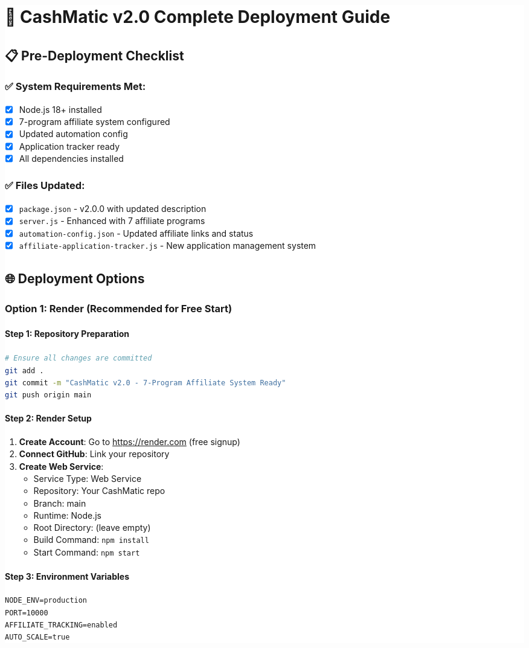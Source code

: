 # 🚀 CashMatic v2.0 Complete Deployment Guide

## 📋 Pre-Deployment Checklist

### ✅ System Requirements Met:
- [x] Node.js 18+ installed
- [x] 7-program affiliate system configured
- [x] Updated automation config
- [x] Application tracker ready
- [x] All dependencies installed

### ✅ Files Updated:
- [x] `package.json` - v2.0.0 with updated description
- [x] `server.js` - Enhanced with 7 affiliate programs
- [x] `automation-config.json` - Updated affiliate links and status
- [x] `affiliate-application-tracker.js` - New application management system

## 🌐 Deployment Options

### Option 1: Render (Recommended for Free Start)

#### Step 1: Repository Preparation
```bash
# Ensure all changes are committed
git add .
git commit -m "CashMatic v2.0 - 7-Program Affiliate System Ready"
git push origin main
```

#### Step 2: Render Setup
1. **Create Account**: Go to https://render.com (free signup)
2. **Connect GitHub**: Link your repository
3. **Create Web Service**:
   - Service Type: Web Service
   - Repository: Your CashMatic repo
   - Branch: main
   - Runtime: Node.js
   - Root Directory: (leave empty)
   - Build Command: `npm install`
   - Start Command: `npm start`

#### Step 3: Environment Variables
```
NODE_ENV=production
PORT=10000
AFFILIATE_TRACKING=enabled
AUTO_SCALE=true
```
